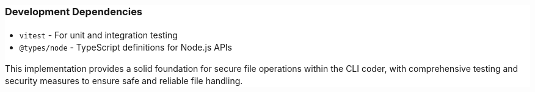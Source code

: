 ### Development Dependencies
- `vitest` - For unit and integration testing
- `@types/node` - TypeScript definitions for Node.js APIs

This implementation provides a solid foundation for secure file operations within the CLI coder, with comprehensive testing and security measures to ensure safe and reliable file handling.